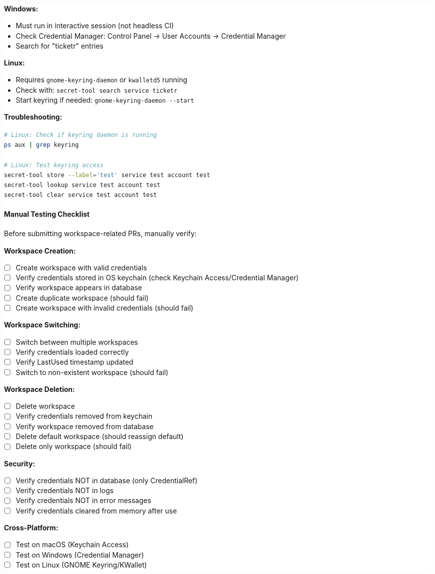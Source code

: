 **Windows:**
- Must run in interactive session (not headless CI)
- Check Credential Manager: Control Panel → User Accounts → Credential Manager
- Search for "ticketr" entries

**Linux:**
- Requires `gnome-keyring-daemon` or `kwalletd5` running
- Check with: `secret-tool search service ticketr`
- Start keyring if needed: `gnome-keyring-daemon --start`

**Troubleshooting:**
```bash
# Linux: Check if keyring daemon is running
ps aux | grep keyring

# Linux: Test keyring access
secret-tool store --label='test' service test account test
secret-tool lookup service test account test
secret-tool clear service test account test
```

#### Manual Testing Checklist

Before submitting workspace-related PRs, manually verify:

**Workspace Creation:**
- [ ] Create workspace with valid credentials
- [ ] Verify credentials stored in OS keychain (check Keychain Access/Credential Manager)
- [ ] Verify workspace appears in database
- [ ] Create duplicate workspace (should fail)
- [ ] Create workspace with invalid credentials (should fail)

**Workspace Switching:**
- [ ] Switch between multiple workspaces
- [ ] Verify credentials loaded correctly
- [ ] Verify LastUsed timestamp updated
- [ ] Switch to non-existent workspace (should fail)

**Workspace Deletion:**
- [ ] Delete workspace
- [ ] Verify credentials removed from keychain
- [ ] Verify workspace removed from database
- [ ] Delete default workspace (should reassign default)
- [ ] Delete only workspace (should fail)

**Security:**
- [ ] Verify credentials NOT in database (only CredentialRef)
- [ ] Verify credentials NOT in logs
- [ ] Verify credentials NOT in error messages
- [ ] Verify credentials cleared from memory after use

**Cross-Platform:**
- [ ] Test on macOS (Keychain Access)
- [ ] Test on Windows (Credential Manager)
- [ ] Test on Linux (GNOME Keyring/KWallet)
